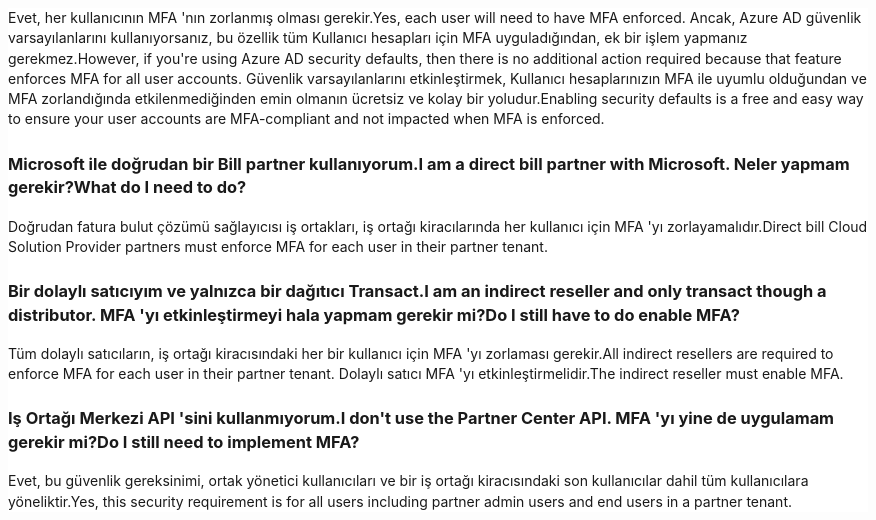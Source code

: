 <span data-ttu-id="a22e8-182">Evet, her kullanıcının MFA 'nın zorlanmış olması gerekir.</span><span class="sxs-lookup"><span data-stu-id="a22e8-182">Yes, each user will need to have MFA enforced.</span></span> <span data-ttu-id="a22e8-183">Ancak, Azure AD güvenlik varsayılanlarını kullanıyorsanız, bu özellik tüm Kullanıcı hesapları için MFA uyguladığından, ek bir işlem yapmanız gerekmez.</span><span class="sxs-lookup"><span data-stu-id="a22e8-183">However, if you're using Azure AD security defaults, then there is no additional action required because that feature enforces MFA for all user accounts.</span></span> <span data-ttu-id="a22e8-184">Güvenlik varsayılanlarını etkinleştirmek, Kullanıcı hesaplarınızın MFA ile uyumlu olduğundan ve MFA zorlandığında etkilenmediğinden emin olmanın ücretsiz ve kolay bir yoludur.</span><span class="sxs-lookup"><span data-stu-id="a22e8-184">Enabling security defaults is a free and easy way to ensure your user accounts are MFA-compliant and not impacted when MFA is enforced.</span></span>

### <a name="i-am-a-direct-bill-partner-with-microsoft-what-do-i-need-to-do"></a><span data-ttu-id="a22e8-185">Microsoft ile doğrudan bir Bill partner kullanıyorum.</span><span class="sxs-lookup"><span data-stu-id="a22e8-185">I am a direct bill partner with Microsoft.</span></span> <span data-ttu-id="a22e8-186">Neler yapmam gerekir?</span><span class="sxs-lookup"><span data-stu-id="a22e8-186">What do I need to do?</span></span>

<span data-ttu-id="a22e8-187">Doğrudan fatura bulut çözümü sağlayıcısı iş ortakları, iş ortağı kiracılarında her kullanıcı için MFA 'yı zorlayamalıdır.</span><span class="sxs-lookup"><span data-stu-id="a22e8-187">Direct bill Cloud Solution Provider partners must enforce MFA for each user in their partner tenant.</span></span>

### <a name="i-am-an-indirect-reseller-and-only-transact-though-a-distributor-do-i-still-have-to-do-enable-mfa"></a><span data-ttu-id="a22e8-188">Bir dolaylı satıcıyım ve yalnızca bir dağıtıcı Transact.</span><span class="sxs-lookup"><span data-stu-id="a22e8-188">I am an indirect reseller and only transact though a distributor.</span></span> <span data-ttu-id="a22e8-189">MFA 'yı etkinleştirmeyi hala yapmam gerekir mi?</span><span class="sxs-lookup"><span data-stu-id="a22e8-189">Do I still have to do enable MFA?</span></span>

<span data-ttu-id="a22e8-190">Tüm dolaylı satıcıların, iş ortağı kiracısındaki her bir kullanıcı için MFA 'yı zorlaması gerekir.</span><span class="sxs-lookup"><span data-stu-id="a22e8-190">All indirect resellers are required to enforce MFA for each user in their partner tenant.</span></span> <span data-ttu-id="a22e8-191">Dolaylı satıcı MFA 'yı etkinleştirmelidir.</span><span class="sxs-lookup"><span data-stu-id="a22e8-191">The indirect reseller must enable MFA.</span></span>

### <a name="i-dont-use-the-partner-center-api-do-i-still-need-to-implement-mfa"></a><span data-ttu-id="a22e8-192">Iş Ortağı Merkezi API 'sini kullanmıyorum.</span><span class="sxs-lookup"><span data-stu-id="a22e8-192">I don't use the Partner Center API.</span></span> <span data-ttu-id="a22e8-193">MFA 'yı yine de uygulamam gerekir mi?</span><span class="sxs-lookup"><span data-stu-id="a22e8-193">Do I still need to implement MFA?</span></span>

<span data-ttu-id="a22e8-194">Evet, bu güvenlik gereksinimi, ortak yönetici kullanıcıları ve bir iş ortağı kiracısındaki son kullanıcılar dahil tüm kullanıcılara yöneliktir.</span><span class="sxs-lookup"><span data-stu-id="a22e8-194">Yes, this security requirement is for all users including partner admin users and end users in a partner tenant.</span></span>
